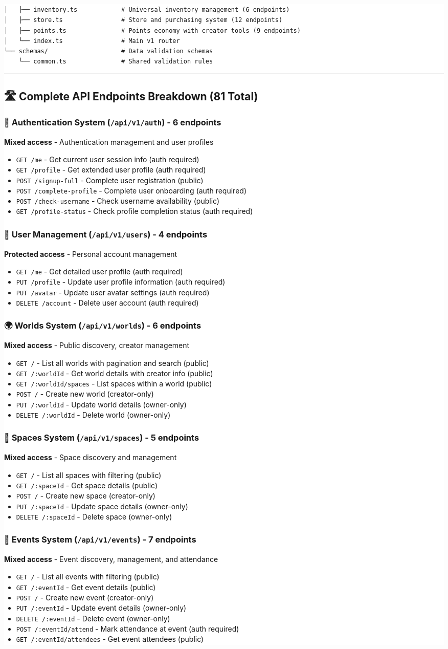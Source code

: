 ```
│   ├── inventory.ts            # Universal inventory management (6 endpoints)
│   ├── store.ts                # Store and purchasing system (12 endpoints)
│   ├── points.ts               # Points economy with creator tools (9 endpoints)
│   └── index.ts                # Main v1 router
└── schemas/                    # Data validation schemas
    └── common.ts               # Shared validation rules
```

---

## 🛣️ Complete API Endpoints Breakdown (81 Total)

### 🔐 **Authentication System** (`/api/v1/auth`) - 6 endpoints
**Mixed access** - Authentication management and user profiles
- `GET /me` - Get current user session info (auth required)
- `GET /profile` - Get extended user profile (auth required)
- `POST /signup-full` - Complete user registration (public)
- `POST /complete-profile` - Complete user onboarding (auth required)
- `POST /check-username` - Check username availability (public)
- `GET /profile-status` - Check profile completion status (auth required)

### 👤 **User Management** (`/api/v1/users`) - 4 endpoints
**Protected access** - Personal account management
- `GET /me` - Get detailed user profile (auth required)
- `PUT /profile` - Update user profile information (auth required)
- `PUT /avatar` - Update user avatar settings (auth required)  
- `DELETE /account` - Delete user account (auth required)

### 🌍 **Worlds System** (`/api/v1/worlds`) - 6 endpoints
**Mixed access** - Public discovery, creator management
- `GET /` - List all worlds with pagination and search (public)
- `GET /:worldId` - Get world details with creator info (public)
- `GET /:worldId/spaces` - List spaces within a world (public)
- `POST /` - Create new world (creator-only)
- `PUT /:worldId` - Update world details (owner-only)
- `DELETE /:worldId` - Delete world (owner-only)

### 🏢 **Spaces System** (`/api/v1/spaces`) - 5 endpoints
**Mixed access** - Space discovery and management
- `GET /` - List all spaces with filtering (public)
- `GET /:spaceId` - Get space details (public)
- `POST /` - Create new space (creator-only)
- `PUT /:spaceId` - Update space details (owner-only)
- `DELETE /:spaceId` - Delete space (owner-only)

### 📅 **Events System** (`/api/v1/events`) - 7 endpoints
**Mixed access** - Event discovery, management, and attendance
- `GET /` - List all events with filtering (public)
- `GET /:eventId` - Get event details (public)
- `POST /` - Create new event (creator-only)
- `PUT /:eventId` - Update event details (owner-only)
- `DELETE /:eventId` - Delete event (owner-only)
- `POST /:eventId/attend` - Mark attendance at event (auth required)
- `GET /:eventId/attendees` - Get event attendees (public)
